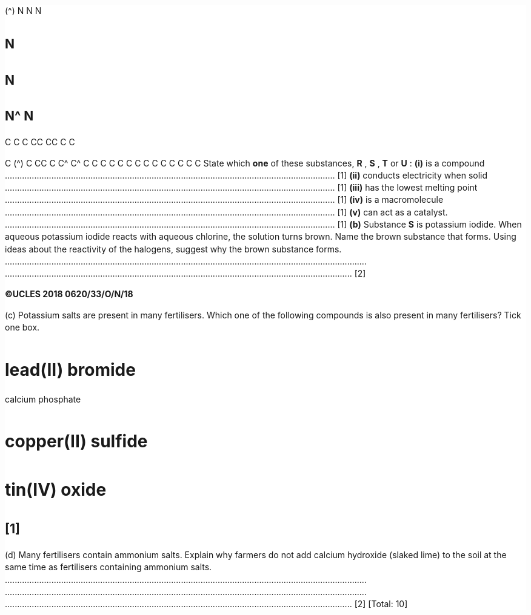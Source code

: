 (^) N N N 

## N 

## N 

## N^ N 

C C C CC CC C C 

C (^) C CC C C^ C^ C C C C C C C C C C C C C C State which **one** of these substances, **R** , **S** , **T** or **U** : **(i)** is a compound ....................................................................................................................................... [1] **(ii)** conducts electricity when solid ....................................................................................................................................... [1] **(iii)** has the lowest melting point ....................................................................................................................................... [1] **(iv)** is a macromolecule ....................................................................................................................................... [1] **(v)** can act as a catalyst. ....................................................................................................................................... [1] **(b)** Substance **S** is potassium iodide. When aqueous potassium iodide reacts with aqueous chlorine, the solution turns brown. Name the brown substance that forms. Using ideas about the reactivity of the halogens, suggest why the brown substance forms. .................................................................................................................................................... .............................................................................................................................................. [2] 


**©UCLES 2018 0620/33/O/N/18** 

 (c) Potassium salts are present in many fertilisers. Which one of the following compounds is also present in many fertilisers? Tick one box. 

# lead(II) bromide 

 calcium phosphate 

# copper(II) sulfide 

# tin(IV) oxide 

## [1] 

 (d) Many fertilisers contain ammonium salts. Explain why farmers do not add calcium hydroxide (slaked lime) to the soil at the same time as fertilisers containing ammonium salts. .................................................................................................................................................... .................................................................................................................................................... .............................................................................................................................................. [2] [Total: 10] 
